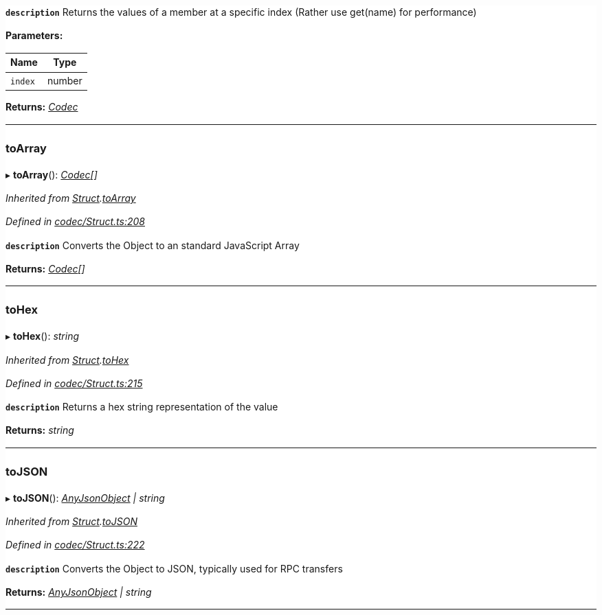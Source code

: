**`description`** Returns the values of a member at a specific index (Rather use get(name) for performance)

**Parameters:**

Name | Type |
------ | ------ |
`index` | number |

**Returns:** *[Codec](_types_.codec.md)*

___

###  toArray

▸ **toArray**(): *[Codec](_types_.codec.md)[]*

*Inherited from [Struct](../classes/_codec_struct_.struct.md).[toArray](../classes/_codec_struct_.struct.md#toarray)*

*Defined in [codec/Struct.ts:208](https://github.com/polkadot-js/api/blob/68a3b18/packages/types/src/codec/Struct.ts#L208)*

**`description`** Converts the Object to an standard JavaScript Array

**Returns:** *[Codec](_types_.codec.md)[]*

___

###  toHex

▸ **toHex**(): *string*

*Inherited from [Struct](../classes/_codec_struct_.struct.md).[toHex](../classes/_codec_struct_.struct.md#tohex)*

*Defined in [codec/Struct.ts:215](https://github.com/polkadot-js/api/blob/68a3b18/packages/types/src/codec/Struct.ts#L215)*

**`description`** Returns a hex string representation of the value

**Returns:** *string*

___

###  toJSON

▸ **toJSON**(): *[AnyJsonObject](_types_.anyjsonobject.md) | string*

*Inherited from [Struct](../classes/_codec_struct_.struct.md).[toJSON](../classes/_codec_struct_.struct.md#tojson)*

*Defined in [codec/Struct.ts:222](https://github.com/polkadot-js/api/blob/68a3b18/packages/types/src/codec/Struct.ts#L222)*

**`description`** Converts the Object to JSON, typically used for RPC transfers

**Returns:** *[AnyJsonObject](_types_.anyjsonobject.md) | string*

___
